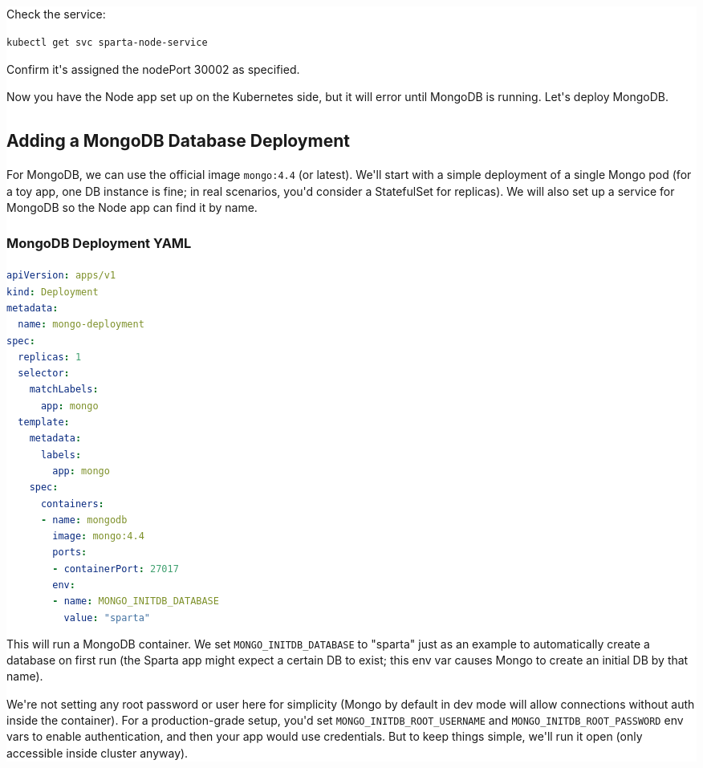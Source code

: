 Check the service:

```bash
kubectl get svc sparta-node-service
```

Confirm it's assigned the nodePort 30002 as specified.

Now you have the Node app set up on the Kubernetes side, but it will error until MongoDB is running. Let's deploy MongoDB.

## Adding a MongoDB Database Deployment

For MongoDB, we can use the official image `mongo:4.4` (or latest). We'll start with a simple deployment of a single Mongo pod (for a toy app, one DB instance is fine; in real scenarios, you'd consider a StatefulSet for replicas). We will also set up a service for MongoDB so the Node app can find it by name.

### MongoDB Deployment YAML

```yaml
apiVersion: apps/v1
kind: Deployment
metadata:
  name: mongo-deployment
spec:
  replicas: 1
  selector:
    matchLabels:
      app: mongo
  template:
    metadata:
      labels:
        app: mongo
    spec:
      containers:
      - name: mongodb
        image: mongo:4.4
        ports:
        - containerPort: 27017
        env:
        - name: MONGO_INITDB_DATABASE
          value: "sparta"
```

This will run a MongoDB container. We set `MONGO_INITDB_DATABASE` to "sparta" just as an example to automatically create a database on first run (the Sparta app might expect a certain DB to exist; this env var causes Mongo to create an initial DB by that name).

We're not setting any root password or user here for simplicity (Mongo by default in dev mode will allow connections without auth inside the container). For a production-grade setup, you'd set `MONGO_INITDB_ROOT_USERNAME` and `MONGO_INITDB_ROOT_PASSWORD` env vars to enable authentication, and then your app would use credentials. But to keep things simple, we'll run it open (only accessible inside cluster anyway).
